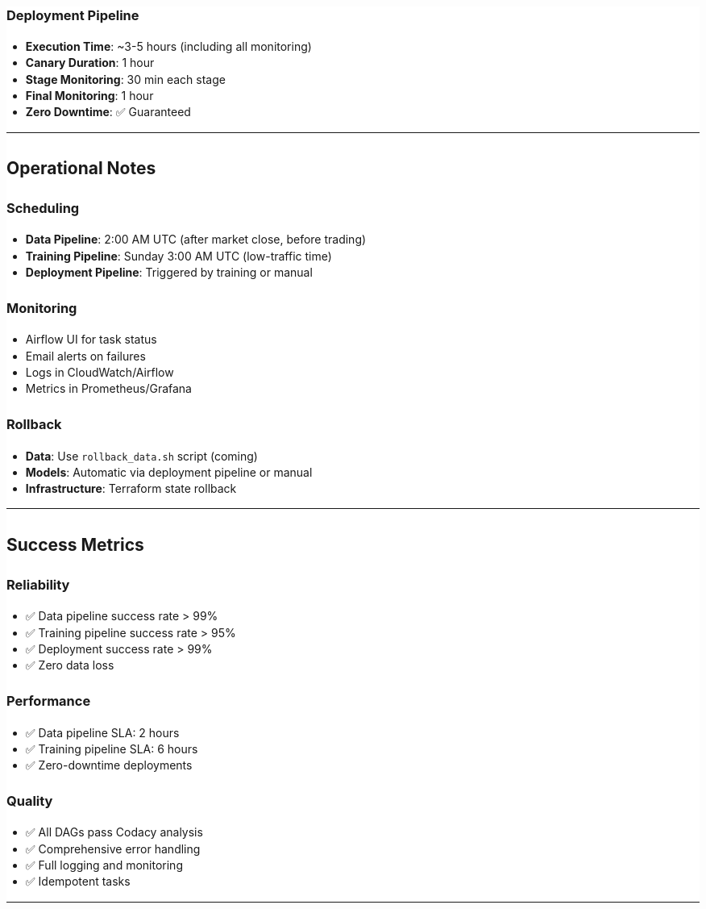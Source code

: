 ### Deployment Pipeline
- **Execution Time**: ~3-5 hours (including all monitoring)
- **Canary Duration**: 1 hour
- **Stage Monitoring**: 30 min each stage
- **Final Monitoring**: 1 hour
- **Zero Downtime**: ✅ Guaranteed

---

## Operational Notes

### Scheduling
- **Data Pipeline**: 2:00 AM UTC (after market close, before trading)
- **Training Pipeline**: Sunday 3:00 AM UTC (low-traffic time)
- **Deployment Pipeline**: Triggered by training or manual

### Monitoring
- Airflow UI for task status
- Email alerts on failures
- Logs in CloudWatch/Airflow
- Metrics in Prometheus/Grafana

### Rollback
- **Data**: Use `rollback_data.sh` script (coming)
- **Models**: Automatic via deployment pipeline or manual
- **Infrastructure**: Terraform state rollback

---

## Success Metrics

### Reliability
- ✅ Data pipeline success rate > 99%
- ✅ Training pipeline success rate > 95%
- ✅ Deployment success rate > 99%
- ✅ Zero data loss

### Performance
- ✅ Data pipeline SLA: 2 hours
- ✅ Training pipeline SLA: 6 hours
- ✅ Zero-downtime deployments

### Quality
- ✅ All DAGs pass Codacy analysis
- ✅ Comprehensive error handling
- ✅ Full logging and monitoring
- ✅ Idempotent tasks

---
